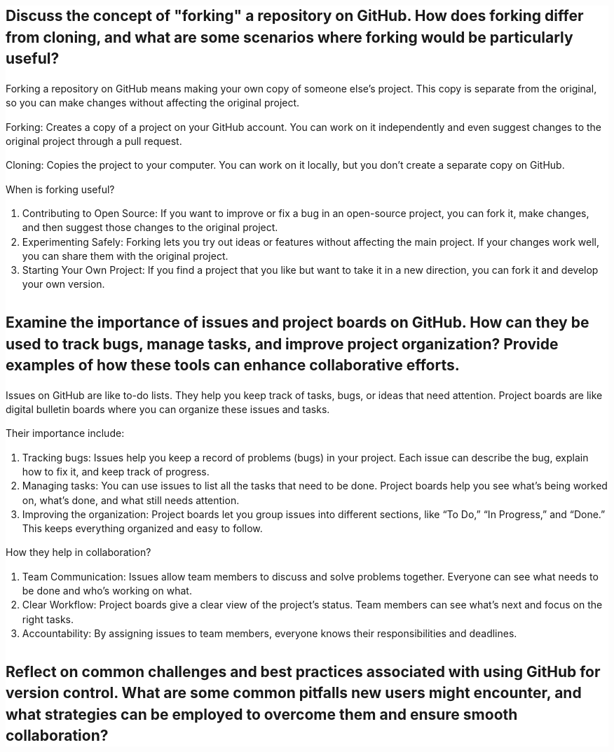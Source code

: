 ## Discuss the concept of "forking" a repository on GitHub. How does forking differ from cloning, and what are some scenarios where forking would be particularly useful?

Forking a repository on GitHub means making your own copy of someone else’s project. This copy is separate from the original, so you can make changes without affecting the original project.

Forking: Creates a copy of a project on your GitHub account. You can work on it independently and even suggest changes to the original project through a pull request.

Cloning: Copies the project to your computer. You can work on it locally, but you don’t create a separate copy on GitHub.

When is forking useful?

1. Contributing to Open Source: If you want to improve or fix a bug in an open-source project, you can fork it, make changes, and then suggest those changes to the original project.
2. Experimenting Safely: Forking lets you try out ideas or features without affecting the main project. If your changes work well, you can share them with the original project.
3. Starting Your Own Project: If you find a project that you like but want to take it in a new direction, you can fork it and develop your own version.

## Examine the importance of issues and project boards on GitHub. How can they be used to track bugs, manage tasks, and improve project organization? Provide examples of how these tools can enhance collaborative efforts.

Issues on GitHub are like to-do lists. They help you keep track of tasks, bugs, or ideas that need attention. Project boards are like digital bulletin boards where you can organize these issues and tasks.

Their importance include:
1. Tracking bugs: Issues help you keep a record of problems (bugs) in your project. Each issue can describe the bug, explain how to fix it, and keep track of progress.
2. Managing tasks: You can use issues to list all the tasks that need to be done. Project boards help you see what’s being worked on, what’s done, and what still needs attention.
3. Improving the organization: Project boards let you group issues into different sections, like “To Do,” “In Progress,” and “Done.” This keeps everything organized and easy to follow.

How they help in collaboration?
1. Team Communication: Issues allow team members to discuss and solve problems together. Everyone can see what needs to be done and who’s working on what.
2. Clear Workflow: Project boards give a clear view of the project’s status. Team members can see what’s next and focus on the right tasks.
3. Accountability: By assigning issues to team members, everyone knows their responsibilities and deadlines.

## Reflect on common challenges and best practices associated with using GitHub for version control. What are some common pitfalls new users might encounter, and what strategies can be employed to overcome them and ensure smooth collaboration?
